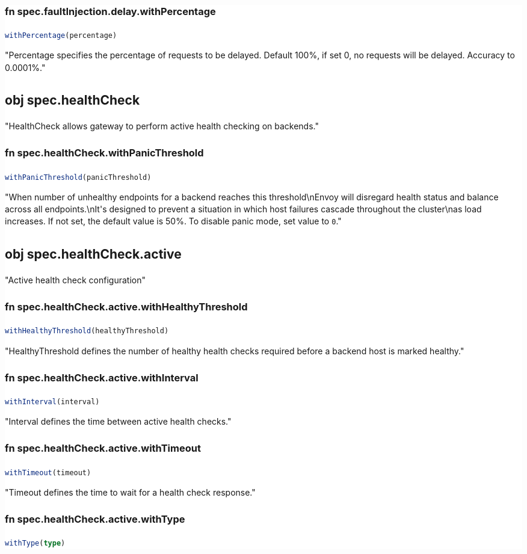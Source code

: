 ### fn spec.faultInjection.delay.withPercentage

```ts
withPercentage(percentage)
```

"Percentage specifies the percentage of requests to be delayed. Default 100%, if set 0, no requests will be delayed. Accuracy to 0.0001%."

## obj spec.healthCheck

"HealthCheck allows gateway to perform active health checking on backends."

### fn spec.healthCheck.withPanicThreshold

```ts
withPanicThreshold(panicThreshold)
```

"When number of unhealthy endpoints for a backend reaches this threshold\nEnvoy will disregard health status and balance across all endpoints.\nIt's designed to prevent a situation in which host failures cascade throughout the cluster\nas load increases. If not set, the default value is 50%. To disable panic mode, set value to `0`."

## obj spec.healthCheck.active

"Active health check configuration"

### fn spec.healthCheck.active.withHealthyThreshold

```ts
withHealthyThreshold(healthyThreshold)
```

"HealthyThreshold defines the number of healthy health checks required before a backend host is marked healthy."

### fn spec.healthCheck.active.withInterval

```ts
withInterval(interval)
```

"Interval defines the time between active health checks."

### fn spec.healthCheck.active.withTimeout

```ts
withTimeout(timeout)
```

"Timeout defines the time to wait for a health check response."

### fn spec.healthCheck.active.withType

```ts
withType(type)
```
